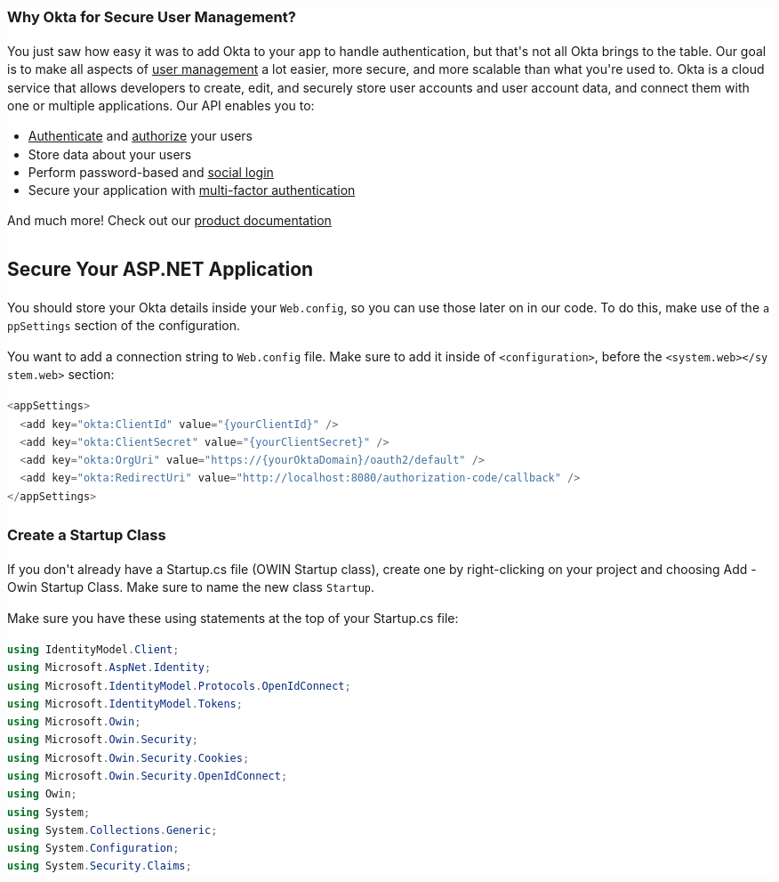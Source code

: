 ### Why Okta for Secure User Management?
You just saw how easy it was to add Okta to your app to handle authentication, but that's not all Okta brings to the table. Our goal is to make all aspects of [user management](https://developer.okta.com/product/user-management/) a lot easier, more secure, and more scalable than what you're used to. Okta is a cloud service that allows developers to create, edit, and securely store user accounts and user account data, and connect them with one or multiple applications. Our API enables you to:

* [Authenticate](https://developer.okta.com/product/authentication/) and [authorize](https://developer.okta.com/product/authorization/) your users
* Store data about your users
* Perform password-based and [social login](https://developer.okta.com/authentication-guide/social-login/)
* Secure your application with [multi-factor authentication](https://developer.okta.com/use_cases/mfa/)

And much more! Check out our [product documentation](https://developer.okta.com/documentation/)

## Secure Your ASP.NET Application
You should store your Okta details inside your `Web.config`, so you can use those later on in our code. To do this, make use of the `appSettings` section of the configuration.

You want to add a connection string to `Web.config` file. Make sure to add it inside of `<configuration>`, before the `<system.web></system.web>` section:

```cs
<appSettings>
  <add key="okta:ClientId" value="{yourClientId}" />
  <add key="okta:ClientSecret" value="{yourClientSecret}" />
  <add key="okta:OrgUri" value="https://{yourOktaDomain}/oauth2/default" />
  <add key="okta:RedirectUri" value="http://localhost:8080/authorization-code/callback" />
</appSettings>
```


### Create a Startup Class

If you don't already have a Startup.cs file (OWIN Startup class), create one by right-clicking on your project and choosing Add - Owin Startup Class. Make sure to name the new class `Startup`.

Make sure you have these using statements at the top of your Startup.cs file:

```cs
using IdentityModel.Client;
using Microsoft.AspNet.Identity;
using Microsoft.IdentityModel.Protocols.OpenIdConnect;
using Microsoft.IdentityModel.Tokens;
using Microsoft.Owin;
using Microsoft.Owin.Security;
using Microsoft.Owin.Security.Cookies;
using Microsoft.Owin.Security.OpenIdConnect;
using Owin;
using System;
using System.Collections.Generic;
using System.Configuration;
using System.Security.Claims;
```

